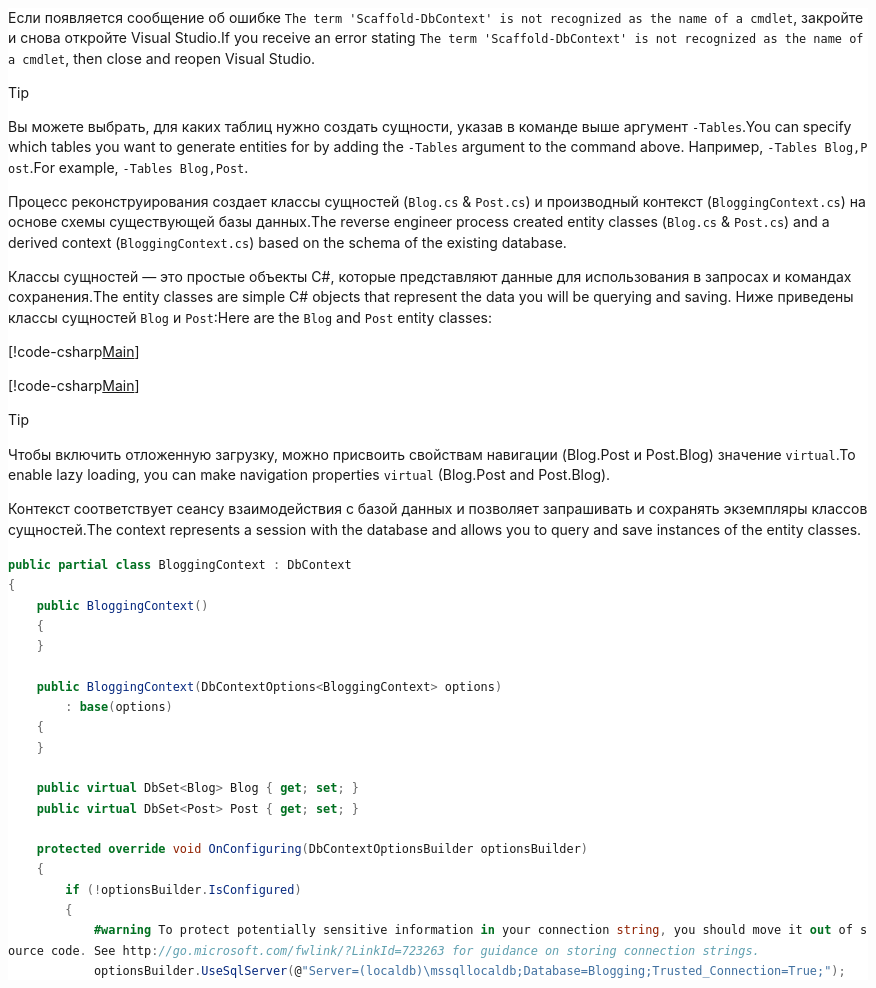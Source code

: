 <span data-ttu-id="dd4a0-145">Если появляется сообщение об ошибке `The term 'Scaffold-DbContext' is not recognized as the name of a cmdlet`, закройте и снова откройте Visual Studio.</span><span class="sxs-lookup"><span data-stu-id="dd4a0-145">If you receive an error stating `The term 'Scaffold-DbContext' is not recognized as the name of a cmdlet`, then close and reopen Visual Studio.</span></span>

> [!TIP]  
> <span data-ttu-id="dd4a0-146">Вы можете выбрать, для каких таблиц нужно создать сущности, указав в команде выше аргумент `-Tables`.</span><span class="sxs-lookup"><span data-stu-id="dd4a0-146">You can specify which tables you want to generate entities for by adding the `-Tables` argument to the command above.</span></span> <span data-ttu-id="dd4a0-147">Например, `-Tables Blog,Post`.</span><span class="sxs-lookup"><span data-stu-id="dd4a0-147">For example, `-Tables Blog,Post`.</span></span>

<span data-ttu-id="dd4a0-148">Процесс реконструирования создает классы сущностей (`Blog.cs` & `Post.cs`) и производный контекст (`BloggingContext.cs`) на основе схемы существующей базы данных.</span><span class="sxs-lookup"><span data-stu-id="dd4a0-148">The reverse engineer process created entity classes (`Blog.cs` & `Post.cs`) and a derived context (`BloggingContext.cs`) based on the schema of the existing database.</span></span>

 <span data-ttu-id="dd4a0-149">Классы сущностей — это простые объекты C#, которые представляют данные для использования в запросах и командах сохранения.</span><span class="sxs-lookup"><span data-stu-id="dd4a0-149">The entity classes are simple C# objects that represent the data you will be querying and saving.</span></span> <span data-ttu-id="dd4a0-150">Ниже приведены классы сущностей `Blog` и `Post`:</span><span class="sxs-lookup"><span data-stu-id="dd4a0-150">Here are the `Blog` and `Post` entity classes:</span></span>

 [!code-csharp[Main](../../../../samples/core/GetStarted/AspNetCore/EFGetStarted.AspNetCore.ExistingDb/Models/Blog.cs)]

[!code-csharp[Main](../../../../samples/core/GetStarted/AspNetCore/EFGetStarted.AspNetCore.ExistingDb/Models/Post.cs)]

> [!TIP]  
> <span data-ttu-id="dd4a0-151">Чтобы включить отложенную загрузку, можно присвоить свойствам навигации (Blog.Post и Post.Blog) значение `virtual`.</span><span class="sxs-lookup"><span data-stu-id="dd4a0-151">To enable lazy loading, you can make navigation properties `virtual` (Blog.Post and Post.Blog).</span></span>

 <span data-ttu-id="dd4a0-152">Контекст соответствует сеансу взаимодействия с базой данных и позволяет запрашивать и сохранять экземпляры классов сущностей.</span><span class="sxs-lookup"><span data-stu-id="dd4a0-152">The context represents a session with the database and allows you to query and save instances of the entity classes.</span></span>


``` csharp
public partial class BloggingContext : DbContext
{
    public BloggingContext()
    {
    }

    public BloggingContext(DbContextOptions<BloggingContext> options)
        : base(options)
    {
    }

    public virtual DbSet<Blog> Blog { get; set; }
    public virtual DbSet<Post> Post { get; set; }

    protected override void OnConfiguring(DbContextOptionsBuilder optionsBuilder)
    {
        if (!optionsBuilder.IsConfigured)
        {
            #warning To protect potentially sensitive information in your connection string, you should move it out of source code. See http://go.microsoft.com/fwlink/?LinkId=723263 for guidance on storing connection strings.
            optionsBuilder.UseSqlServer(@"Server=(localdb)\mssqllocaldb;Database=Blogging;Trusted_Connection=True;");
```